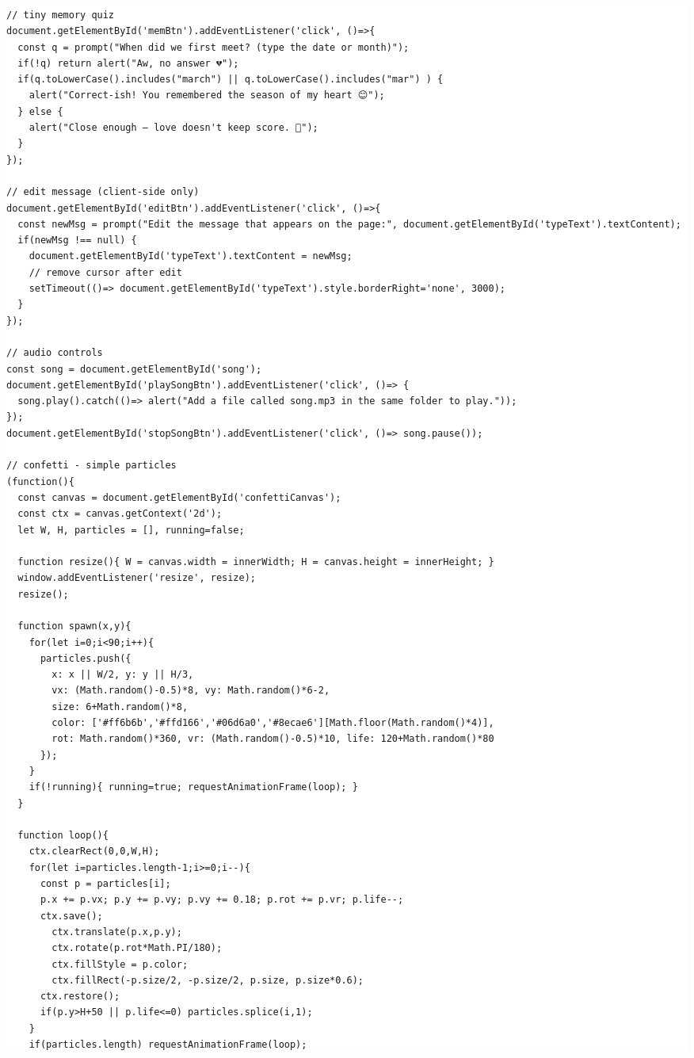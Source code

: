     // tiny memory quiz
    document.getElementById('memBtn').addEventListener('click', ()=>{
      const q = prompt("When did we first meet? (type the date or month)");
      if(!q) return alert("Aw, no answer 💔");
      if(q.toLowerCase().includes("march") || q.toLowerCase().includes("mar") ) {
        alert("Correct-ish! You remembered the season of my heart 😊");
      } else {
        alert("Close enough — love doesn't keep score. 💛");
      }
    });

    // edit message (client-side only)
    document.getElementById('editBtn').addEventListener('click', ()=>{
      const newMsg = prompt("Edit the message that appears on the page:", document.getElementById('typeText').textContent);
      if(newMsg !== null) {
        document.getElementById('typeText').textContent = newMsg;
        // remove cursor after edit
        setTimeout(()=> document.getElementById('typeText').style.borderRight='none', 3000);
      }
    });

    // audio controls
    const song = document.getElementById('song');
    document.getElementById('playSongBtn').addEventListener('click', ()=> {
      song.play().catch(()=> alert("Add a file called song.mp3 in the same folder to play."));
    });
    document.getElementById('stopSongBtn').addEventListener('click', ()=> song.pause());

    // confetti - simple particles
    (function(){
      const canvas = document.getElementById('confettiCanvas');
      const ctx = canvas.getContext('2d');
      let W, H, particles = [], running=false;

      function resize(){ W = canvas.width = innerWidth; H = canvas.height = innerHeight; }
      window.addEventListener('resize', resize);
      resize();

      function spawn(x,y){
        for(let i=0;i<90;i++){
          particles.push({
            x: x || W/2, y: y || H/3,
            vx: (Math.random()-0.5)*8, vy: Math.random()*6-2,
            size: 6+Math.random()*8,
            color: ['#ff6b6b','#ffd166','#06d6a0','#8ecae6'][Math.floor(Math.random()*4)],
            rot: Math.random()*360, vr: (Math.random()-0.5)*10, life: 120+Math.random()*80
          });
        }
        if(!running){ running=true; requestAnimationFrame(loop); }
      }

      function loop(){
        ctx.clearRect(0,0,W,H);
        for(let i=particles.length-1;i>=0;i--){
          const p = particles[i];
          p.x += p.vx; p.y += p.vy; p.vy += 0.18; p.rot += p.vr; p.life--;
          ctx.save();
            ctx.translate(p.x,p.y);
            ctx.rotate(p.rot*Math.PI/180);
            ctx.fillStyle = p.color;
            ctx.fillRect(-p.size/2, -p.size/2, p.size, p.size*0.6);
          ctx.restore();
          if(p.y>H+50 || p.life<=0) particles.splice(i,1);
        }
        if(particles.length) requestAnimationFrame(loop);
